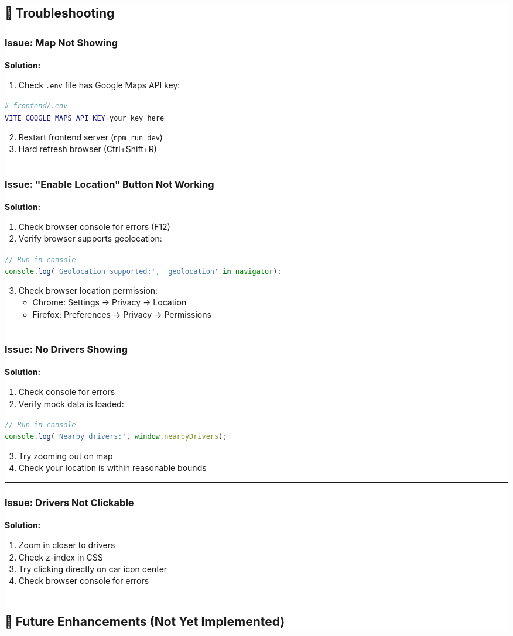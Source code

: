 ## 🐛 Troubleshooting

### Issue: Map Not Showing
**Solution:**
1. Check `.env` file has Google Maps API key:
```bash
# frontend/.env
VITE_GOOGLE_MAPS_API_KEY=your_key_here
```
2. Restart frontend server (`npm run dev`)
3. Hard refresh browser (Ctrl+Shift+R)

---

### Issue: "Enable Location" Button Not Working
**Solution:**
1. Check browser console for errors (F12)
2. Verify browser supports geolocation:
```javascript
// Run in console
console.log('Geolocation supported:', 'geolocation' in navigator);
```
3. Check browser location permission:
   - Chrome: Settings → Privacy → Location
   - Firefox: Preferences → Privacy → Permissions

---

### Issue: No Drivers Showing
**Solution:**
1. Check console for errors
2. Verify mock data is loaded:
```javascript
// Run in console
console.log('Nearby drivers:', window.nearbyDrivers);
```
3. Try zooming out on map
4. Check your location is within reasonable bounds

---

### Issue: Drivers Not Clickable
**Solution:**
1. Zoom in closer to drivers
2. Check z-index in CSS
3. Try clicking directly on car icon center
4. Check browser console for errors

---

## 🔮 Future Enhancements (Not Yet Implemented)
